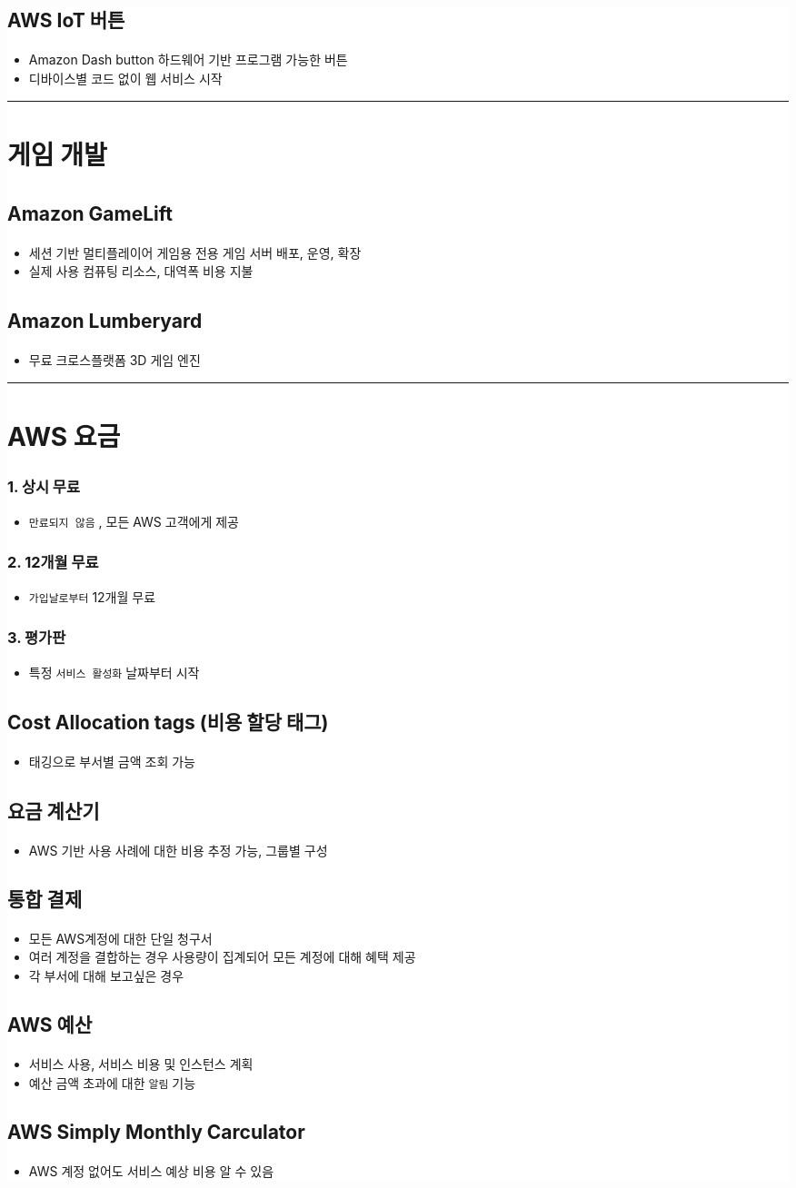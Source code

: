 ## AWS IoT 버튼
- Amazon Dash button 하드웨어 기반 프로그램 가능한 버튼
- 디바이스별 코드 없이 웹 서비스 시작

<hr>

# 게임 개발
## Amazon GameLift
- 세션 기반 멀티플레이어 게임용 전용 게임 서버 배포, 운영, 확장
- 실제 사용 컴퓨팅 리소스, 대역폭 비용 지불

## Amazon Lumberyard
- 무료 크로스플랫폼 3D 게임 엔진

<hr>

# AWS 요금

### 1. 상시 무료
-   `만료되지 않음` , 모든 AWS 고객에게 제공
### 2. 12개월 무료
-   `가입날로부터` 12개월 무료
### 3. 평가판
-   특정 `서비스 활성화` 날짜부터 시작

## Cost Allocation tags (비용 할당 태그)
- 태깅으로 부서별 금액 조회 가능
## 요금 계산기
-   AWS 기반 사용 사례에 대한 비용 추정 가능, 그룹별 구성

## 통합 결제
-   모든 AWS계정에 대한 단일 청구서
-   여러 계정을 결합하는 경우 사용량이 집계되어 모든 계정에 대해 혜택 제공
-   각 부서에 대해 보고싶은 경우

## AWS 예산
-   서비스 사용, 서비스 비용 및 인스턴스 계획
-   예산 금액 초과에 대한 `알림` 기능

## AWS Simply Monthly Carculator
- AWS 계정 없어도 서비스 예상 비용 알 수 있음
